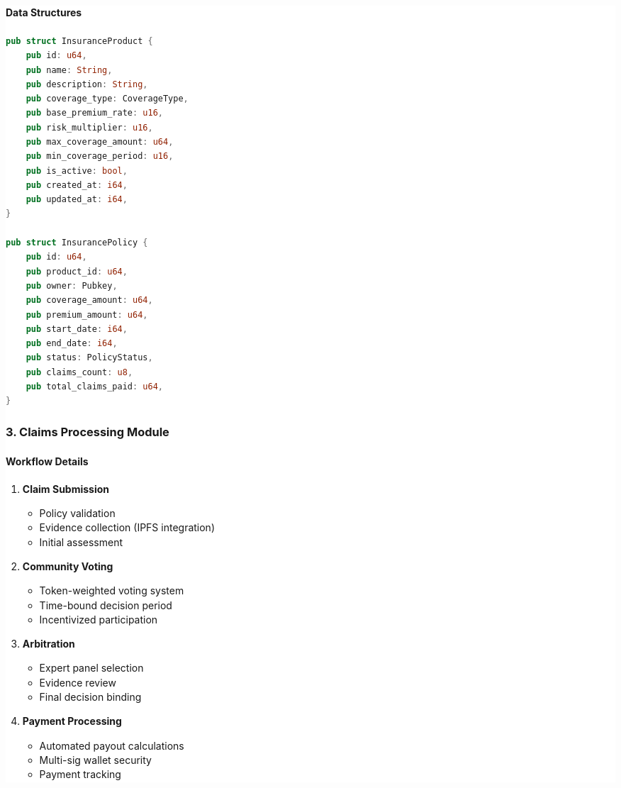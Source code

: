 #### Data Structures
```rust
pub struct InsuranceProduct {
    pub id: u64,
    pub name: String,
    pub description: String,
    pub coverage_type: CoverageType,
    pub base_premium_rate: u16,
    pub risk_multiplier: u16,
    pub max_coverage_amount: u64,
    pub min_coverage_period: u16,
    pub is_active: bool,
    pub created_at: i64,
    pub updated_at: i64,
}

pub struct InsurancePolicy {
    pub id: u64,
    pub product_id: u64,
    pub owner: Pubkey,
    pub coverage_amount: u64,
    pub premium_amount: u64,
    pub start_date: i64,
    pub end_date: i64,
    pub status: PolicyStatus,
    pub claims_count: u8,
    pub total_claims_paid: u64,
}
```

### 3. Claims Processing Module
#### Workflow Details
1. **Claim Submission**
   - Policy validation
   - Evidence collection (IPFS integration)
   - Initial assessment

2. **Community Voting**
   - Token-weighted voting system
   - Time-bound decision period
   - Incentivized participation

3. **Arbitration**
   - Expert panel selection
   - Evidence review
   - Final decision binding

4. **Payment Processing**
   - Automated payout calculations
   - Multi-sig wallet security
   - Payment tracking
